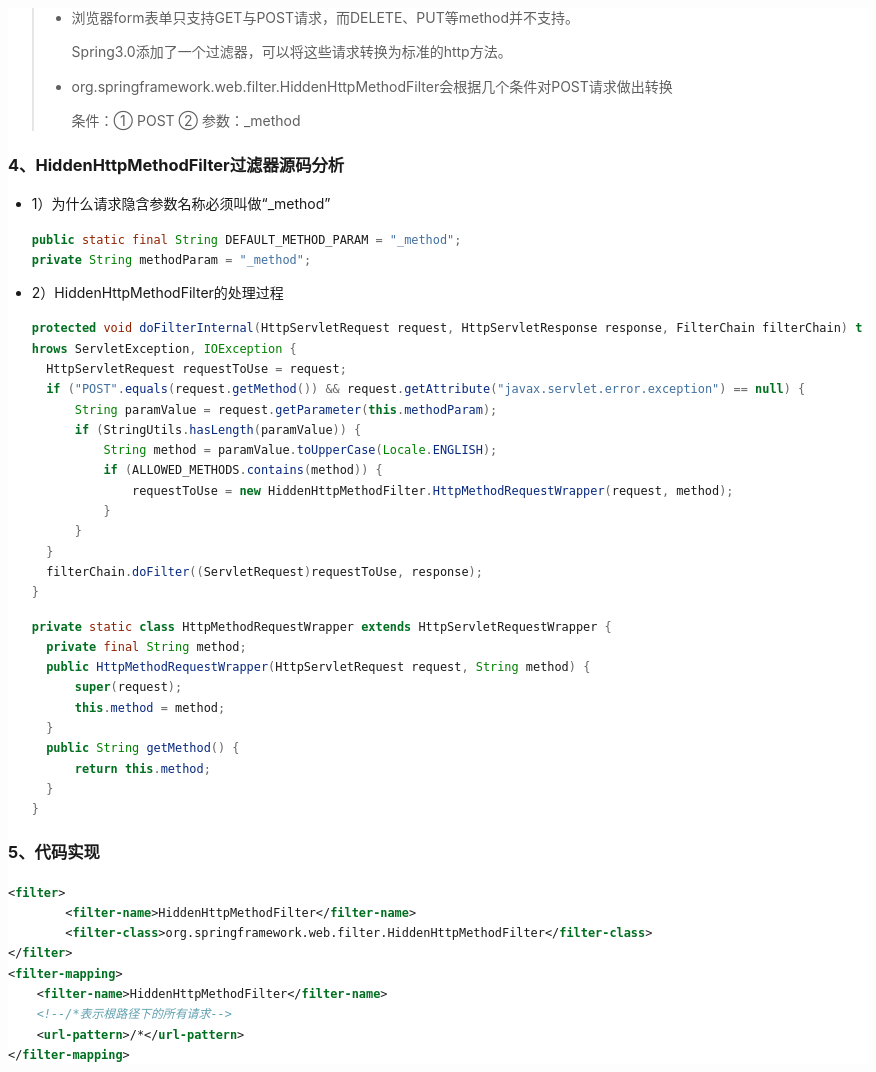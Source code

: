 > - 浏览器form表单只支持GET与POST请求，而DELETE、PUT等method并不支持。
>
>   Spring3.0添加了一个过滤器，可以将这些请求转换为标准的http方法。
>
> - org.springframework.web.filter.HiddenHttpMethodFilter会根据几个条件对POST请求做出转换
>
>   条件：① POST		② 参数：_method 

### 4、HiddenHttpMethodFilter过滤器源码分析

- 1）为什么请求隐含参数名称必须叫做“_method”

  ```java
  public static final String DEFAULT_METHOD_PARAM = "_method";
  private String methodParam = "_method";
  ```

- 2）HiddenHttpMethodFilter的处理过程

  ```java
  protected void doFilterInternal(HttpServletRequest request, HttpServletResponse response, FilterChain filterChain) throws ServletException, IOException {
  	HttpServletRequest requestToUse = request;
  	if ("POST".equals(request.getMethod()) && request.getAttribute("javax.servlet.error.exception") == null) {
  		String paramValue = request.getParameter(this.methodParam);
  		if (StringUtils.hasLength(paramValue)) {
  			String method = paramValue.toUpperCase(Locale.ENGLISH);
  			if (ALLOWED_METHODS.contains(method)) {
  				requestToUse = new HiddenHttpMethodFilter.HttpMethodRequestWrapper(request, method);
  			}
  		}
  	}
  	filterChain.doFilter((ServletRequest)requestToUse, response);
  }
  ```

  ```java
  private static class HttpMethodRequestWrapper extends HttpServletRequestWrapper {
  	private final String method;
  	public HttpMethodRequestWrapper(HttpServletRequest request, String method) {
  		super(request);
  		this.method = method;
  	}
  	public String getMethod() {
  		return this.method;
  	}
  }
  ```

### 5、代码实现

```xml
<filter>
        <filter-name>HiddenHttpMethodFilter</filter-name>
        <filter-class>org.springframework.web.filter.HiddenHttpMethodFilter</filter-class>
</filter>
<filter-mapping>
    <filter-name>HiddenHttpMethodFilter</filter-name>
    <!--/*表示根路径下的所有请求-->
    <url-pattern>/*</url-pattern>
</filter-mapping>
```
